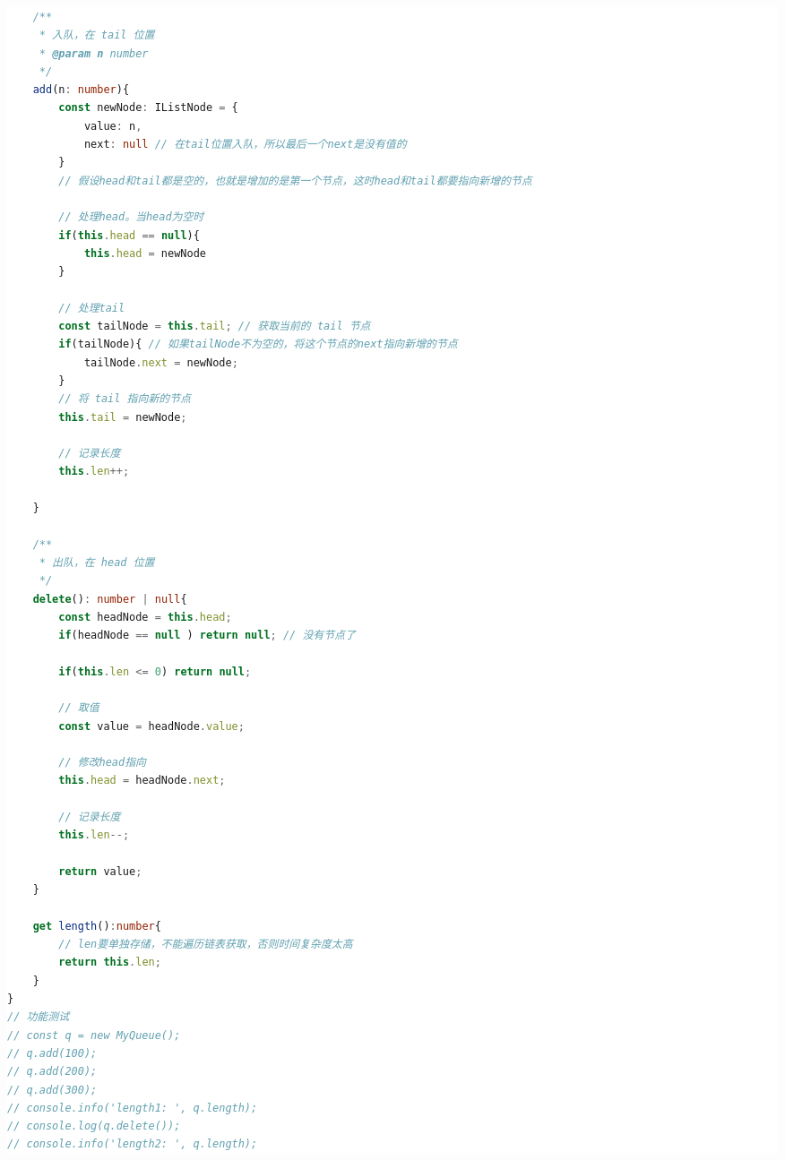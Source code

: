 ```typescript
    /**
     * 入队，在 tail 位置
     * @param n number
     */
    add(n: number){
        const newNode: IListNode = {
            value: n,
            next: null // 在tail位置入队，所以最后一个next是没有值的
        }
        // 假设head和tail都是空的，也就是增加的是第一个节点，这时head和tail都要指向新增的节点

        // 处理head。当head为空时
        if(this.head == null){
            this.head = newNode
        }

        // 处理tail
        const tailNode = this.tail; // 获取当前的 tail 节点
        if(tailNode){ // 如果tailNode不为空的，将这个节点的next指向新增的节点
            tailNode.next = newNode;
        }
        // 将 tail 指向新的节点
        this.tail = newNode;

        // 记录长度
        this.len++;

    }

    /**
     * 出队，在 head 位置
     */
    delete(): number | null{
        const headNode = this.head;
        if(headNode == null ) return null; // 没有节点了

        if(this.len <= 0) return null;

        // 取值
        const value = headNode.value;

        // 修改head指向
        this.head = headNode.next;

        // 记录长度
        this.len--;

        return value;
    }

    get length():number{
        // len要单独存储，不能遍历链表获取，否则时间复杂度太高
        return this.len;
    }
}
// 功能测试
// const q = new MyQueue();
// q.add(100);
// q.add(200);
// q.add(300);
// console.info('length1: ', q.length);
// console.log(q.delete());
// console.info('length2: ', q.length);
```